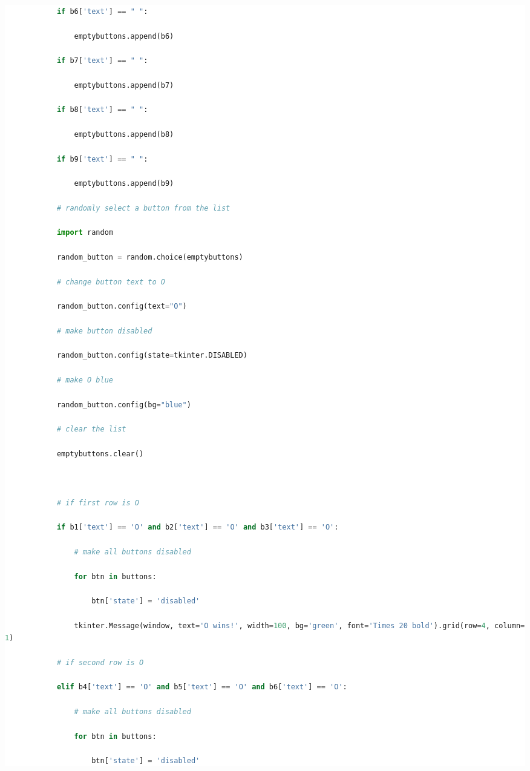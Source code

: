 ```py
            if b6['text'] == " ":

                emptybuttons.append(b6)

            if b7['text'] == " ":

                emptybuttons.append(b7)

            if b8['text'] == " ":

                emptybuttons.append(b8)

            if b9['text'] == " ":

                emptybuttons.append(b9)

            # randomly select a button from the list

            import random

            random_button = random.choice(emptybuttons)

            # change button text to O

            random_button.config(text="O")

            # make button disabled

            random_button.config(state=tkinter.DISABLED)

            # make O blue

            random_button.config(bg="blue")

            # clear the list

            emptybuttons.clear()

            

            # if first row is O

            if b1['text'] == 'O' and b2['text'] == 'O' and b3['text'] == 'O':

                # make all buttons disabled

                for btn in buttons:

                    btn['state'] = 'disabled'

                tkinter.Message(window, text='O wins!', width=100, bg='green', font='Times 20 bold').grid(row=4, column=1)

            # if second row is O

            elif b4['text'] == 'O' and b5['text'] == 'O' and b6['text'] == 'O':

                # make all buttons disabled

                for btn in buttons:

                    btn['state'] = 'disabled'

```